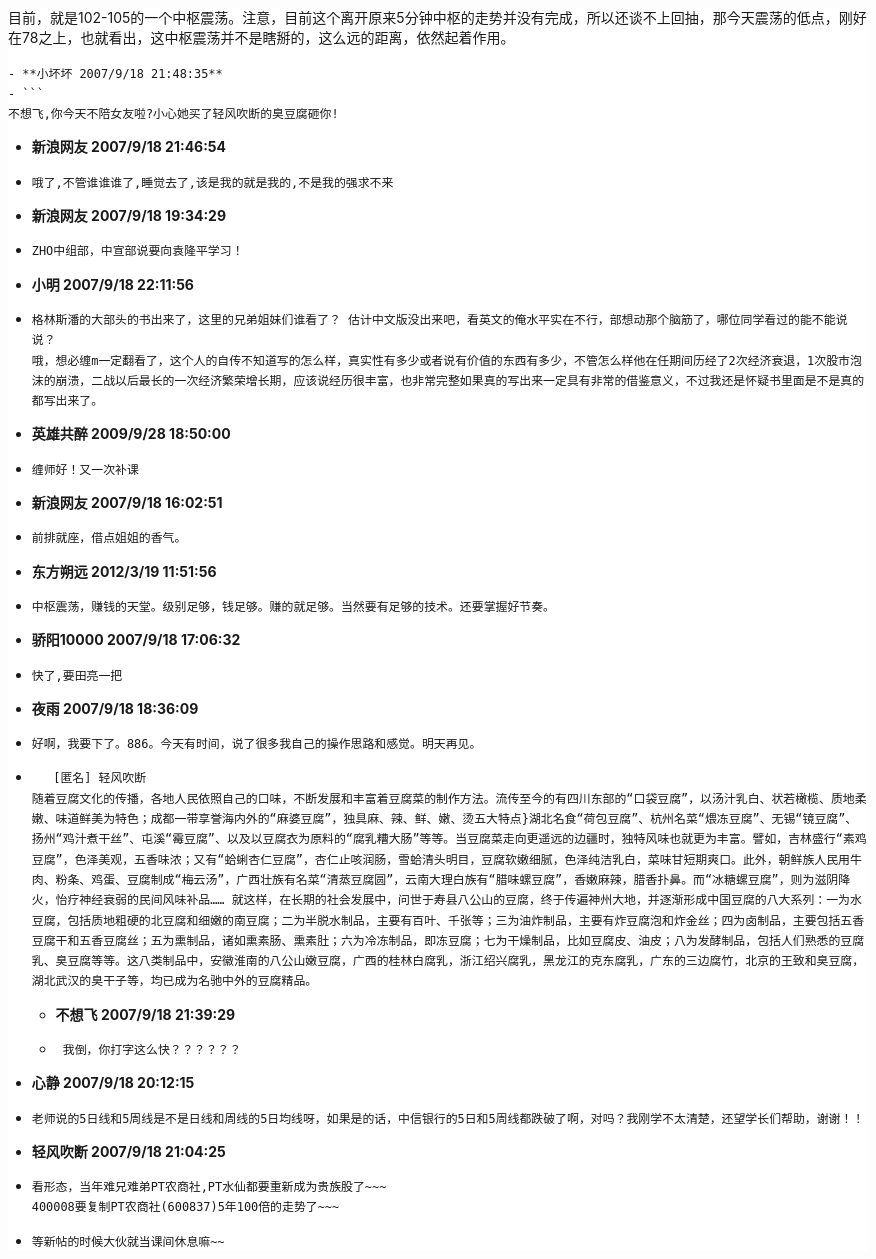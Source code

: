   目前，就是102-105的一个中枢震荡。注意，目前这个离开原来5分钟中枢的走势并没有完成，所以还谈不上回抽，那今天震荡的低点，刚好在78之上，也就看出，这中枢震荡并不是瞎掰的，这么远的距离，依然起着作用。
  ```
- **小坏坏 2007/9/18 21:48:35**
- ```
  不想飞,你今天不陪女友啦?小心她买了轻风吹断的臭豆腐砸你!
  ```
- **新浪网友 2007/9/18 21:46:54**
- ```
  哦了,不管谁谁谁了,睡觉去了,该是我的就是我的,不是我的强求不来
  ```
- **新浪网友 2007/9/18 19:34:29**
- ```
  ZHO中组部，中宣部说要向袁隆平学习！
  ```
- **小明 2007/9/18 22:11:56**
- ```
  格林斯潘的大部头的书出来了，这里的兄弟姐妹们谁看了？ 估计中文版没出来吧，看英文的俺水平实在不行，部想动那个脑筋了，哪位同学看过的能不能说说？
  哦，想必缠m一定翻看了，这个人的自传不知道写的怎么样，真实性有多少或者说有价值的东西有多少，不管怎么样他在任期间历经了2次经济衰退，1次股市泡沫的崩溃，二战以后最长的一次经济繁荣增长期，应该说经历很丰富，也非常完整如果真的写出来一定具有非常的借鉴意义，不过我还是怀疑书里面是不是真的都写出来了。
  ```
- **英雄共醉 2009/9/28 18:50:00**
- ```
  缠师好！又一次补课
  ```
- **新浪网友 2007/9/18 16:02:51**
- ```
  前排就座，借点姐姐的香气。
  ```
- **东方朔远 2012/3/19 11:51:56**
- ```
  中枢震荡，赚钱的天堂。级别足够，钱足够。赚的就足够。当然要有足够的技术。还要掌握好节奏。
  ```
- **骄阳10000 2007/9/18 17:06:32**
- ```
  快了,要田亮一把
  ```
- **夜雨 2007/9/18 18:36:09**
- ```
  好啊，我要下了。886。今天有时间，说了很多我自己的操作思路和感觉。明天再见。
  ```
- ```
     [匿名] 轻风吹断
  随着豆腐文化的传播，各地人民依照自己的口味，不断发展和丰富着豆腐菜的制作方法。流传至今的有四川东部的“口袋豆腐”，以汤汁乳白、状若橄榄、质地柔嫩、味道鲜美为特色；成都一带享誉海内外的“麻婆豆腐”，独具麻、辣、鲜、嫩、烫五大特点}湖北名食“荷包豆腐”、杭州名菜“煨冻豆腐”、无锡“镜豆腐”、扬州“鸡汁煮干丝”、屯溪“霉豆腐”、以及以豆腐衣为原料的“腐乳糟大肠”等等。当豆腐菜走向更遥远的边疆时，独特风味也就更为丰富。譬如，吉林盛行“素鸡豆腐”，色泽美观，五香味浓；又有“蛤蜊杏仁豆腐”，杏仁止咳润肠，雪蛤清头明目，豆腐软嫩细腻，色泽纯洁乳白，菜味甘短期爽口。此外，朝鲜族人民用牛肉、粉条、鸡蛋、豆腐制成“梅云汤”，广西壮族有名菜“清蒸豆腐圆”，云南大理白族有“腊味螺豆腐”，香嫩麻辣，腊香扑鼻。而“冰糖螺豆腐”，则为滋阴降火，怡疗神经衰弱的民间风味补品…… 就这样，在长期的社会发展中，问世于寿县八公山的豆腐，终于传遍神州大地，并逐渐形成中国豆腐的八大系列：一为水豆腐，包括质地粗硬的北豆腐和细嫩的南豆腐；二为半脱水制品，主要有百叶、千张等；三为油炸制品，主要有炸豆腐泡和炸金丝；四为卤制品，主要包括五香豆腐干和五香豆腐丝；五为熏制品，诸如熏素肠、熏素肚；六为冷冻制品，即冻豆腐；七为干燥制品，比如豆腐皮、油皮；八为发酵制品，包括人们熟悉的豆腐乳、臭豆腐等等。这八类制品中，安徽淮南的八公山嫩豆腐，广西的桂林白腐乳，浙江绍兴腐乳，黑龙江的克东腐乳，广东的三边腐竹，北京的王致和臭豆腐，湖北武汉的臭干子等，均已成为名驰中外的豆腐精品。
  ```
   - **不想飞 2007/9/18 21:39:29**
   - ```
      我倒，你打字这么快？？？？？？
     ```
- **心静 2007/9/18 20:12:15**
- ```
  老师说的5日线和5周线是不是日线和周线的5日均线呀，如果是的话，中信银行的5日和5周线都跌破了啊，对吗？我刚学不太清楚，还望学长们帮助，谢谢！！
  ```
- **轻风吹断 2007/9/18 21:04:25**
- ```
  看形态，当年难兄难弟PT农商社,PT水仙都要重新成为贵族股了~~~
  400008要复制PT农商社(600837)5年100倍的走势了~~~
  ```
- ```
  等新帖的时候大伙就当课间休息嘛~~
  ```